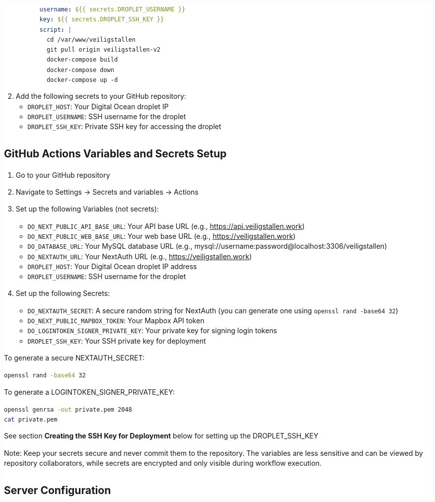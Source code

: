 ```yaml
          username: ${{ secrets.DROPLET_USERNAME }}
          key: ${{ secrets.DROPLET_SSH_KEY }}
          script: |
            cd /var/www/veiligstallen
            git pull origin veiligstallen-v2
            docker-compose build
            docker-compose down
            docker-compose up -d
```

2. Add the following secrets to your GitHub repository:
   - `DROPLET_HOST`: Your Digital Ocean droplet IP
   - `DROPLET_USERNAME`: SSH username for the droplet
   - `DROPLET_SSH_KEY`: Private SSH key for accessing the droplet

## GitHub Actions Variables and Secrets Setup

1. Go to your GitHub repository
2. Navigate to Settings → Secrets and variables → Actions
3. Set up the following Variables (not secrets):

   - `DO_NEXT_PUBLIC_API_BASE_URL`: Your API base URL (e.g., https://api.veiligstallen.work)
   - `DO_NEXT_PUBLIC_WEB_BASE_URL`: Your web base URL (e.g., https://veiligstallen.work)
   - `DO_DATABASE_URL`: Your MySQL database URL (e.g., mysql://username:password@localhost:3306/veiligstallen)
   - `DO_NEXTAUTH_URL`: Your NextAuth URL (e.g., https://veiligstallen.work)
   - `DROPLET_HOST`: Your Digital Ocean droplet IP address
   - `DROPLET_USERNAME`: SSH username for the droplet

4. Set up the following Secrets:
   - `DO_NEXTAUTH_SECRET`: A secure random string for NextAuth (you can generate one using `openssl rand -base64 32`)
   - `DO_NEXT_PUBLIC_MAPBOX_TOKEN`: Your Mapbox API token
   - `DO_LOGINTOKEN_SIGNER_PRIVATE_KEY`: Your private key for signing login tokens
   - `DROPLET_SSH_KEY`: Your SSH private key for deployment

To generate a secure NEXTAUTH_SECRET:

```bash
openssl rand -base64 32
```

To generate a LOGINTOKEN_SIGNER_PRIVATE_KEY:

```bash
openssl genrsa -out private.pem 2048
cat private.pem
```

See section **Creating the SSH Key for Deployment** below for setting up the DROPLET_SSH_KEY

Note: Keep your secrets secure and never commit them to the repository. The variables are less sensitive and can be viewed by repository collaborators, while secrets are encrypted and only visible during workflow execution.

## Server Configuration
